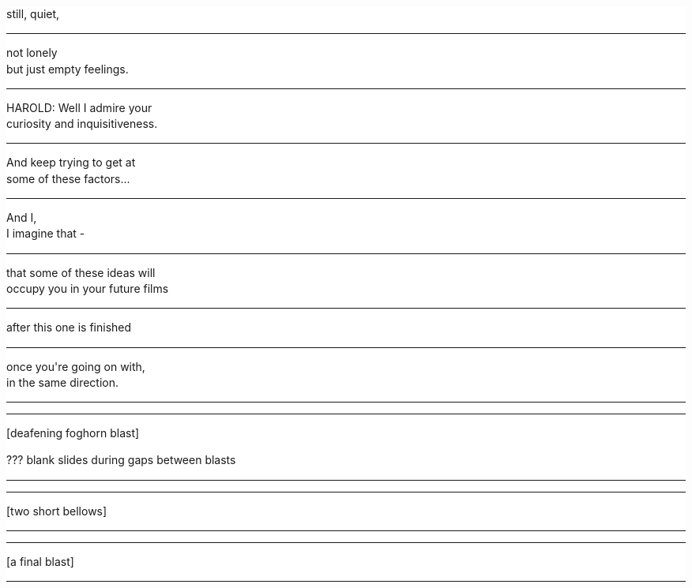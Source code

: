 still, quiet,

---

not lonely<br>
but just empty feelings.

---

HAROLD: Well I admire your<br>
curiosity and inquisitiveness.

---

And keep trying to get at<br>
some of these factors...

---

And I,<br>
I imagine that -

---

that some of these ideas will<br>
occupy you in your future films

---

after this one is finished

---

once you're going on with,<br>
in the same direction.

---


---

[deafening foghorn blast]

???
 blank slides during gaps between blasts

---


---

[two short bellows]

---


---

[a final blast]

---
